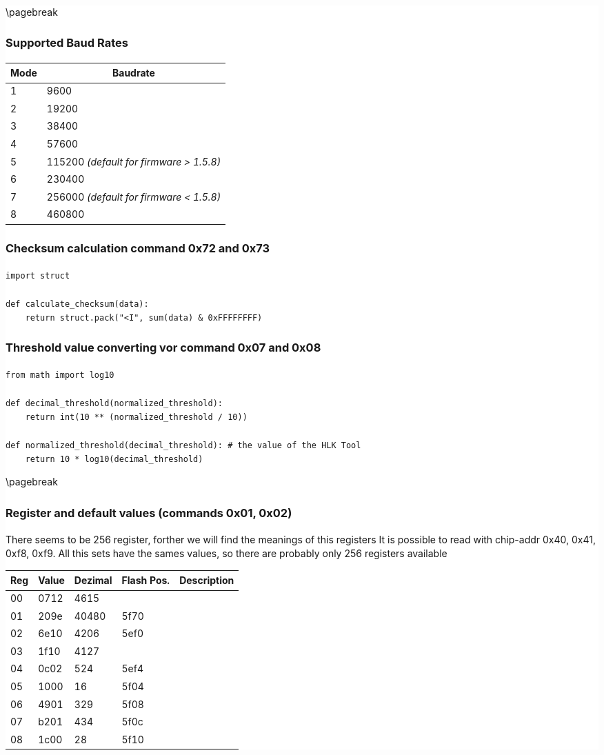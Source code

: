 \pagebreak
### Supported Baud Rates

| Mode   | Baudrate                                                        |
|--------|-----------------------------------------------------------------|
|   1    | 9600 |
|   2    | 19200 |
|   3    | 38400 |
|   4    | 57600 |
|   5    | 115200 *(default for firmware > 1.5.8)*|
|   6    | 230400 |
|   7    | 256000 *(default for firmware < 1.5.8)*|
|   8    | 460800 |

### Checksum calculation command 0x72 and 0x73

```
import struct

def calculate_checksum(data):
    return struct.pack("<I", sum(data) & 0xFFFFFFFF)
```

### Threshold value converting vor command 0x07 and 0x08

```
from math import log10

def decimal_threshold(normalized_threshold):
    return int(10 ** (normalized_threshold / 10))

def normalized_threshold(decimal_threshold): # the value of the HLK Tool
    return 10 * log10(decimal_threshold)
```
\pagebreak
### Register and default values (commands 0x01, 0x02)

There seems to be 256 register, forther we will find the meanings of this registers
It is possible to read with chip-addr 0x40, 0x41, 0xf8, 0xf9. All this sets 
have the sames values, so there are probably only 256 registers available

| Reg | Value | Dezimal | Flash Pos. | Description                                   |
|-----|-------|---------|------------|-----------------------------------------------|
| 00  | 0712  | 4615    |            |                                               |
| 01  | 209e  | 40480   | 5f70       |                                               |
| 02  | 6e10  | 4206    | 5ef0       |                                               |
| 03  | 1f10  | 4127    |            |                                               |
| 04  | 0c02  | 524     | 5ef4       |                                               |
| 05  | 1000  | 16      | 5f04       |                                               |
| 06  | 4901  | 329     | 5f08       |                                               |
| 07  | b201  | 434     | 5f0c       |                                               |
| 08  | 1c00  | 28      | 5f10       |                                               |